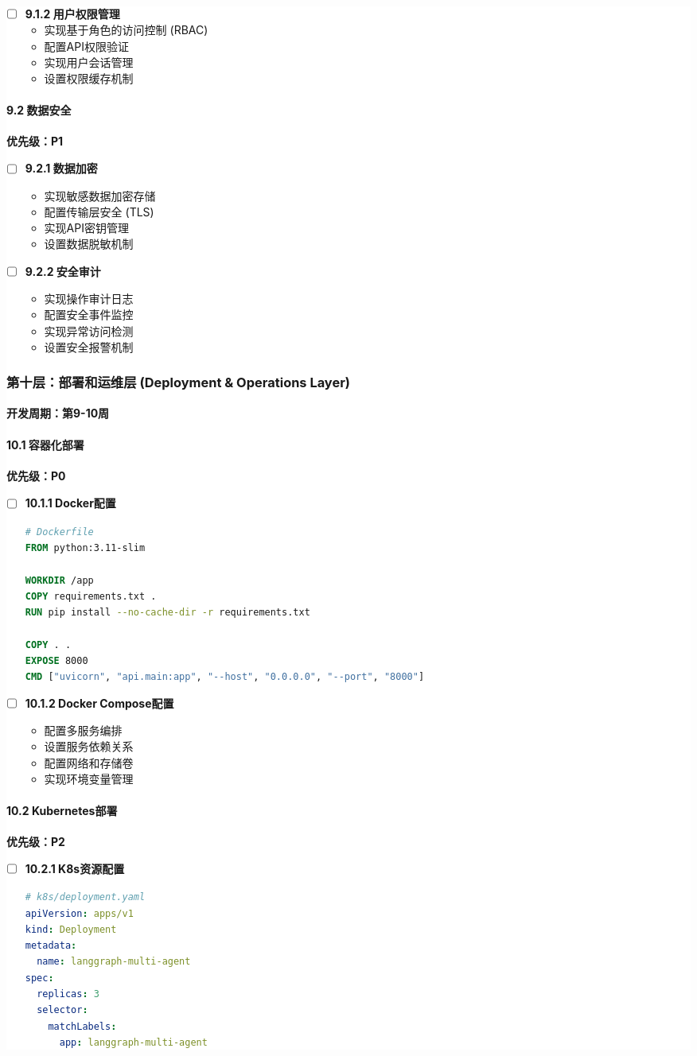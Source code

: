 - [ ] **9.1.2 用户权限管理**
  - 实现基于角色的访问控制 (RBAC)
  - 配置API权限验证
  - 实现用户会话管理
  - 设置权限缓存机制

#### 9.2 数据安全
**优先级：P1**

- [ ] **9.2.1 数据加密**
  - 实现敏感数据加密存储
  - 配置传输层安全 (TLS)
  - 实现API密钥管理
  - 设置数据脱敏机制

- [ ] **9.2.2 安全审计**
  - 实现操作审计日志
  - 配置安全事件监控
  - 实现异常访问检测
  - 设置安全报警机制

### 第十层：部署和运维层 (Deployment & Operations Layer)
**开发周期：第9-10周**

#### 10.1 容器化部署
**优先级：P0**

- [ ] **10.1.1 Docker配置**
  ```dockerfile
  # Dockerfile
  FROM python:3.11-slim
  
  WORKDIR /app
  COPY requirements.txt .
  RUN pip install --no-cache-dir -r requirements.txt
  
  COPY . .
  EXPOSE 8000
  CMD ["uvicorn", "api.main:app", "--host", "0.0.0.0", "--port", "8000"]
  ```

- [ ] **10.1.2 Docker Compose配置**
  - 配置多服务编排
  - 设置服务依赖关系
  - 配置网络和存储卷
  - 实现环境变量管理

#### 10.2 Kubernetes部署
**优先级：P2**

- [ ] **10.2.1 K8s资源配置**
  ```yaml
  # k8s/deployment.yaml
  apiVersion: apps/v1
  kind: Deployment
  metadata:
    name: langgraph-multi-agent
  spec:
    replicas: 3
    selector:
      matchLabels:
        app: langgraph-multi-agent
  ```
